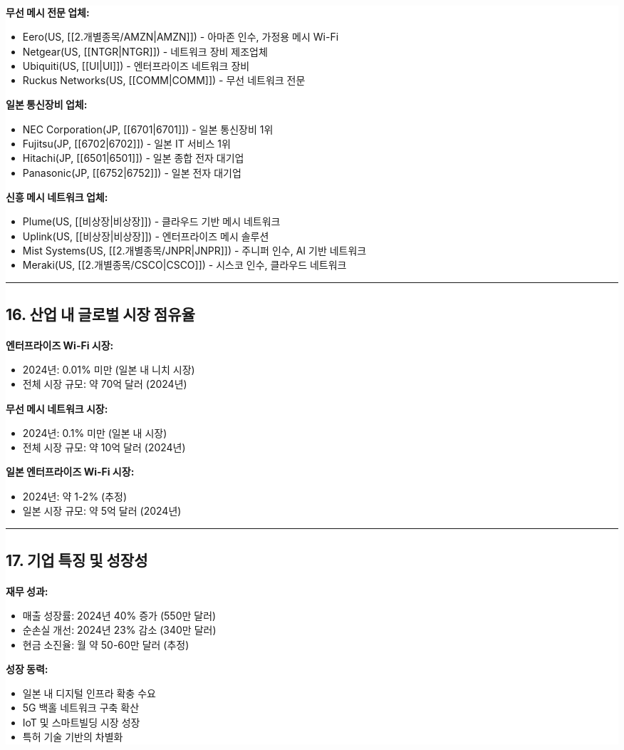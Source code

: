 **무선 메시 전문 업체:**

- Eero(US, [[2.개별종목/AMZN\|AMZN]]) - 아마존 인수, 가정용 메시 Wi-Fi
- Netgear(US, [[NTGR\|NTGR]]) - 네트워크 장비 제조업체
- Ubiquiti(US, [[UI\|UI]]) - 엔터프라이즈 네트워크 장비
- Ruckus Networks(US, [[COMM\|COMM]]) - 무선 네트워크 전문

**일본 통신장비 업체:**

- NEC Corporation(JP, [[6701\|6701]]) - 일본 통신장비 1위
- Fujitsu(JP, [[6702\|6702]]) - 일본 IT 서비스 1위
- Hitachi(JP, [[6501\|6501]]) - 일본 종합 전자 대기업
- Panasonic(JP, [[6752\|6752]]) - 일본 전자 대기업

**신흥 메시 네트워크 업체:**

- Plume(US, [[비상장\|비상장]]) - 클라우드 기반 메시 네트워크
- Uplink(US, [[비상장\|비상장]]) - 엔터프라이즈 메시 솔루션
- Mist Systems(US, [[2.개별종목/JNPR\|JNPR]]) - 주니퍼 인수, AI 기반 네트워크
- Meraki(US, [[2.개별종목/CSCO\|CSCO]]) - 시스코 인수, 클라우드 네트워크

---

## 16. 산업 내 글로벌 시장 점유율

**엔터프라이즈 Wi-Fi 시장:**

- 2024년: 0.01% 미만 (일본 내 니치 시장)
- 전체 시장 규모: 약 70억 달러 (2024년)

**무선 메시 네트워크 시장:**

- 2024년: 0.1% 미만 (일본 내 시장)
- 전체 시장 규모: 약 10억 달러 (2024년)

**일본 엔터프라이즈 Wi-Fi 시장:**

- 2024년: 약 1-2% (추정)
- 일본 시장 규모: 약 5억 달러 (2024년)

---

## 17. 기업 특징 및 성장성

**재무 성과:**

- 매출 성장률: 2024년 40% 증가 (550만 달러)
- 순손실 개선: 2024년 23% 감소 (340만 달러)
- 현금 소진율: 월 약 50-60만 달러 (추정)

**성장 동력:**

- 일본 내 디지털 인프라 확충 수요
- 5G 백홀 네트워크 구축 확산
- IoT 및 스마트빌딩 시장 성장
- 특허 기술 기반의 차별화
